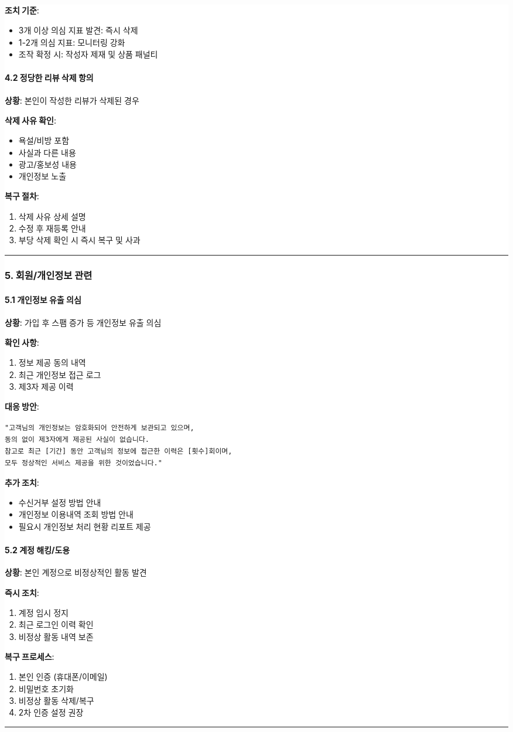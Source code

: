 **조치 기준**:
- 3개 이상 의심 지표 발견: 즉시 삭제
- 1-2개 의심 지표: 모니터링 강화
- 조작 확정 시: 작성자 제재 및 상품 패널티

#### 4.2 정당한 리뷰 삭제 항의
**상황**: 본인이 작성한 리뷰가 삭제된 경우

**삭제 사유 확인**:
- 욕설/비방 포함
- 사실과 다른 내용
- 광고/홍보성 내용
- 개인정보 노출

**복구 절차**:
1. 삭제 사유 상세 설명
2. 수정 후 재등록 안내
3. 부당 삭제 확인 시 즉시 복구 및 사과

---

### 5. 회원/개인정보 관련

#### 5.1 개인정보 유출 의심
**상황**: 가입 후 스팸 증가 등 개인정보 유출 의심

**확인 사항**:
1. 정보 제공 동의 내역
2. 최근 개인정보 접근 로그
3. 제3자 제공 이력

**대응 방안**:
```
"고객님의 개인정보는 암호화되어 안전하게 보관되고 있으며,
동의 없이 제3자에게 제공된 사실이 없습니다.
참고로 최근 [기간] 동안 고객님의 정보에 접근한 이력은 [횟수]회이며,
모두 정상적인 서비스 제공을 위한 것이었습니다."
```

**추가 조치**:
- 수신거부 설정 방법 안내
- 개인정보 이용내역 조회 방법 안내
- 필요시 개인정보 처리 현황 리포트 제공

#### 5.2 계정 해킹/도용
**상황**: 본인 계정으로 비정상적인 활동 발견

**즉시 조치**:
1. 계정 임시 정지
2. 최근 로그인 이력 확인
3. 비정상 활동 내역 보존

**복구 프로세스**:
1. 본인 인증 (휴대폰/이메일)
2. 비밀번호 초기화
3. 비정상 활동 삭제/복구
4. 2차 인증 설정 권장

---